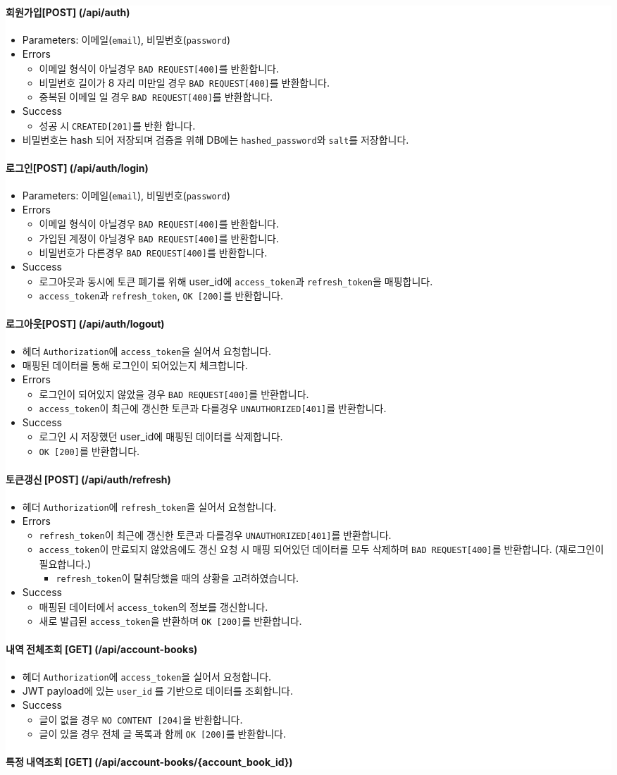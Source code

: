 #### 회원가입[POST] (/api/auth)

- Parameters: 이메일(`email`), 비밀번호(`password`)
- Errors
  - 이메일 형식이 아닐경우 `BAD REQUEST[400]`를 반환합니다.
  - 비밀번호 길이가 8 자리 미만일 경우 `BAD REQUEST[400]`를 반환합니다.
  - 중복된 이메일 일 경우 `BAD REQUEST[400]`를 반환합니다.
- Success
  - 성공 시 `CREATED[201]`를 반환 합니다.
- 비밀번호는 hash 되어 저장되며 검증을 위해 DB에는 `hashed_password`와 `salt`를 저장합니다.

#### 로그인[POST] (/api/auth/login)

- Parameters: 이메일(`email`), 비밀번호(`password`)
- Errors
  - 이메일 형식이 아닐경우 `BAD REQUEST[400]`를 반환합니다.
  - 가입된 계정이 아닐경우 `BAD REQUEST[400]`를 반환합니다.
  - 비밀번호가 다른경우 `BAD REQUEST[400]`를 반환합니다.
- Success
  - 로그아웃과 동시에 토큰 폐기를 위해 user_id에 `access_token`과 `refresh_token`을 매핑합니다.
  - `access_token`과 `refresh_token`, `OK [200]`를 반환합니다.

#### 로그아웃[POST] (/api/auth/logout)

- 헤더 `Authorization`에 `access_token`을 실어서 요청합니다.
- 매핑된 데이터를 통해 로그인이 되어있는지 체크합니다.
- Errors
  - 로그인이 되어있지 않았을 경우 `BAD REQUEST[400]`를 반환합니다.
  - `access_token`이 최근에 갱신한 토큰과 다를경우 `UNAUTHORIZED[401]`를 반환합니다.
- Success
  - 로그인 시 저장했던 user_id에 매핑된 데이터를 삭제합니다.
  - `OK [200]`를 반환합니다.

#### 토큰갱신 [POST] (/api/auth/refresh)

- 헤더 `Authorization`에 `refresh_token`을 실어서 요청합니다.
- Errors
  - `refresh_token`이 최근에 갱신한 토큰과 다를경우 `UNAUTHORIZED[401]`를 반환합니다.
  - `access_token`이 만료되지 않았음에도 갱신 요청 시 매핑 되어있던 데이터를 모두 삭제하며 `BAD REQUEST[400]`를 반환합니다. (재로그인이 필요합니다.)
    - `refresh_token`이 탈취당했을 때의 상황을 고려하였습니다.
- Success
  - 매핑된 데이터에서 `access_token`의 정보를 갱신합니다.
  - 새로 발급된 `access_token`을 반환하며 `OK [200]`를 반환합니다.

#### 내역 전체조회 [GET] (/api/account-books)

- 헤더 `Authorization`에 `access_token`을 실어서 요청합니다.
- JWT payload에 있는 `user_id` 를 기반으로 데이터를 조회합니다.
- Success
  - 글이 없을 경우 `NO CONTENT [204]`을 반환합니다.
  - 글이 있을 경우 전체 글 목록과 함께 `OK [200]`를 반환합니다.

#### 특정 내역조회 [GET] (/api/account-books/{account_book_id})

